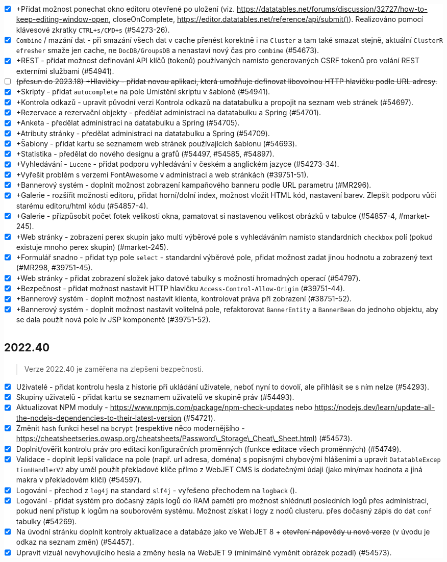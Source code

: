 - [x] +Přidat možnost ponechat okno editoru otevřené po uložení (viz. https://datatables.net/forums/discussion/32727/how-to-keep-editing-window-open, closeOnComplete, https://editor.datatables.net/reference/api/submit()). Realizováno pomocí klávesové zkratky `CTRL+s/CMD+s` (#54273-26).
- [x] `Combine` / mazání dat - při smazání všech dat v cache přenést korektně i na `Cluster` a tam také smazat stejně, aktuální `ClusterRefresher` smaže jen cache, ne `DocDB/GroupsDB` a nenastaví nový čas pro `combime` (#54673).
- [x] +REST - přidat možnost definování API klíčů (tokenů) používaných namísto generovaných CSRF tokenů pro volání REST externími službami (#54941).
- [ ] ~~(přesun do 2023.18) +Hlavičky - přidat novou aplikaci, která umožňuje definovat libovolnou HTTP hlavičku podle URL adresy.~~
- [x] +Skripty - přidat `autocomplete` na pole Umístění skriptu v šabloně (#54941).
- [x] +Kontrola odkazů - upravit původní verzi Kontrola odkazů na datatabulku a propojit na seznam web stránek (#54697).
- [x] +Rezervace a rezervační objekty - předělat administraci na datatabulku a Spring (#54701).
- [x] +Anketa - předělat administraci na datatabulku a Spring (#54705).
- [x] +Atributy stránky - předělat administraci na datatabulku a Spring (#54709).
- [x] +Šablony - přidat kartu se seznamem web stránek používajících šablonu (#54693).
- [x] +Statistika - předělat do nového designu a grafů (#54497, #54585, #54897).
- [x] +Vyhledávání - `Lucene` - přidat podporu vyhledávání v českém a anglickém jazyce (#54273-34).
- [x] +Vyřešit problém s verzemi FontAwesome v administraci a web stránkách (#39751-51).
- [x] +Bannerový systém - doplnit možnost zobrazení kampaňového banneru podle URL parametru (#MR296).
- [x] +Galerie - rozšířit možnosti editoru, přidat horní/dolní index, možnost vložit HTML kód, nastavení barev. Zlepšit podporu vůči starému editoru/html kódu (#54857-4).
- [x] +Galerie - přizpůsobit počet fotek velikosti okna, pamatovat si nastavenou velikost obrázků v tabulce (#54857-4, #market-245).
- [x] +Web stránky - zobrazení perex skupin jako multi výběrové pole s vyhledáváním namísto standardních `checkbox` polí (pokud existuje mnoho perex skupin) (#market-245).
- [x] +Formulář snadno - přidat typ pole `select` - standardní výběrové pole, přidat možnost zadat jinou hodnotu a zobrazený text (#MR298, #39751-45).
- [x] +Web stránky - přidat zobrazení složek jako datové tabulky s možností hromadných operací (#54797).
- [x] +Bezpečnost - přidat možnost nastavit HTTP hlavičku `Access-Control-Allow-Origin` (#39751-44).
- [x] +Bannerový systém - doplnit možnost nastavit klienta, kontrolovat práva při zobrazení (#38751-52).
- [x] +Bannerový systém - doplnit možnost nastavit volitelná pole, refaktorovat `BannerEntity` a `BannerBean` do jednoho objektu, aby se dala použít nová pole iv JSP komponentě (#39751-52).

## 2022.40

> Verze 2022.40 je zaměřena na zlepšení bezpečnosti.

- [x] Uživatelé - přidat kontrolu hesla z historie při ukládání uživatele, neboť nyní to dovolí, ale přihlásit se s ním nelze (#54293).
- [x] Skupiny uživatelů - přidat kartu se seznamem uživatelů ve skupině práv (#54493).
- [x] Aktualizovat NPM moduly - https://www.npmjs.com/package/npm-check-updates nebo https://nodejs.dev/learn/update-all-the-nodejs-dependencies-to-their-latest-version (#54721).
- [x] Změnit `hash` funkci hesel na `bcrypt` (respektive něco modernějšího - https://cheatsheetseries.owasp.org/cheatsheets/Password\_Storage\_Cheat\_Sheet.html) (#54573).
- [x] Doplnit/ověřit kontrolu práv pro editaci konfiguračních proměnných (funkce editace všech proměnných) (#54749).
- [x] Validace - doplnit lepší validace na pole (např. url adresa, doména) s popisnými chybovými hlášeními a upravit `DatatableExceptionHandlerV2` aby uměl použít překladové klíče přímo z WebJET CMS is dodatečnými údaji (jako min/max hodnota a jiná makra v překladovém klíči) (#54597).
- [x] Logování - přechod z `log4j` na standard `slf4j` - vyřešeno přechodem na `logback` ().
- [x] Logování - přidat systém pro dočasný zápis logů do RAM paměti pro možnost shlédnutí posledních logů přes administraci, pokud není přístup k logům na souborovém systému. Možnost získat i logy z nodů clusteru. přes dočasný zápis do dat `conf` tabulky (#54269).
- [x] Na úvodní stránku doplnit kontroly aktualizace a databáze jako ve WebJET 8 + ~~otevření nápovědy u nové verze~~ (v úvodu je odkaz na seznam změn) (#54457).
- [x] Upravit vizuál nevyhovujícího hesla a změny hesla na WebJET 9 (minimálně vyměnit obrázek pozadí) (#54573).